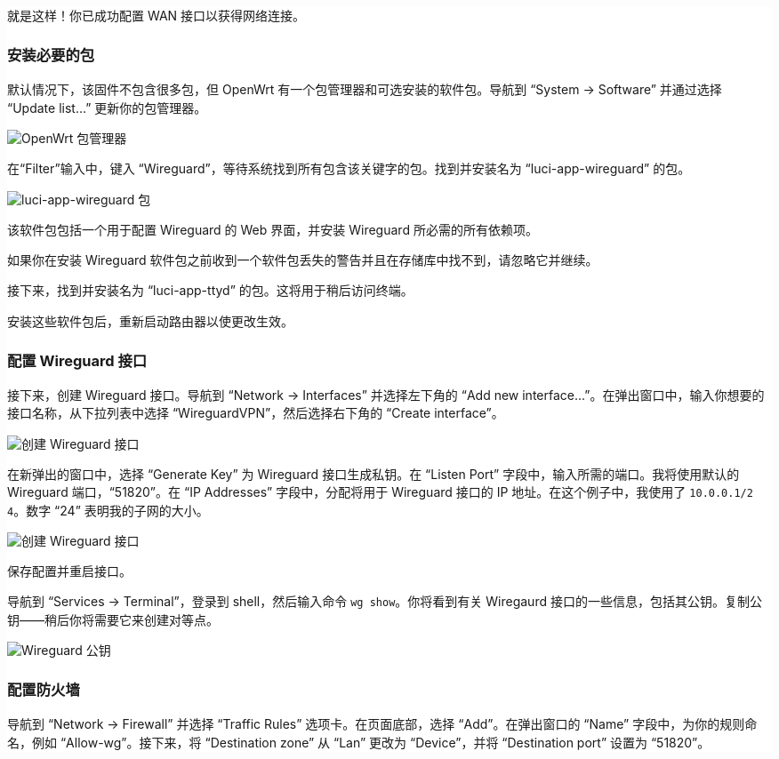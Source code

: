 
就是这样！你已成功配置 WAN 接口以获得网络连接。


### 安装必要的包


默认情况下，该固件不包含很多包，但 OpenWrt 有一个包管理器和可选安装的软件包。导航到 “System → Software” 并通过选择 “Update list...” 更新你的包管理器。


![OpenWrt 包管理器](/Asserts/Images/album/202107/01/101640c0szpe6xax3cfltd.png "OpenWrt package manager")


在“Filter”输入中，键入 “Wireguard”，等待系统找到所有包含该关键字的包。找到并安装名为 “luci-app-wireguard” 的包。


![luci-app-wireguard 包](/Asserts/Images/album/202107/01/101641zjx09njjg50jze60.png "luci-app-wireguard package")


该软件包包括一个用于配置 Wireguard 的 Web 界面，并安装 Wireguard 所必需的所有依赖项。


如果你在安装 Wireguard 软件包之前收到一个软件包丢失的警告并且在存储库中找不到，请忽略它并继续。


接下来，找到并安装名为 “luci-app-ttyd” 的包。这将用于稍后访问终端。


安装这些软件包后，重新启动路由器以使更改生效。


### 配置 Wireguard 接口


接下来，创建 Wireguard 接口。导航到 “Network → Interfaces” 并选择左下角的 “Add new interface...”。在弹出窗口中，输入你想要的接口名称，从下拉列表中选择 “WireguardVPN”，然后选择右下角的 “Create interface”。


![创建 Wireguard 接口](/Asserts/Images/album/202107/01/101641l5enwic0uie5siwa.png "Creating Wireguard interface")


在新弹出的窗口中，选择 “Generate Key” 为 Wireguard 接口生成私钥。在 “Listen Port” 字段中，输入所需的端口。我将使用默认的 Wireguard 端口，“51820”。在 “IP Addresses” 字段中，分配将用于 Wireguard 接口的 IP 地址。在这个例子中，我使用了 `10.0.0.1/24`。数字 “24” 表明我的子网的大小。


![创建 Wireguard 接口](/Asserts/Images/album/202107/01/101641yuoc3z0leh3tlzl0.png "Creating Wireguard interface")


保存配置并重启接口。


导航到 “Services → Terminal”，登录到 shell，然后输入命令 `wg show`。你将看到有关 Wiregaurd 接口的一些信息，包括其公钥。复制公钥——稍后你将需要它来创建对等点。


![Wireguard 公钥](/Asserts/Images/album/202107/01/101642l1r88obvu8iliaij.png "Wireguard public key")


### 配置防火墙


导航到 “Network → Firewall” 并选择 “Traffic Rules” 选项卡。在页面底部，选择 “Add”。在弹出窗口的 “Name” 字段中，为你的规则命名，例如 “Allow-wg”。接下来，将 “Destination zone” 从 “Lan” 更改为 “Device”，并将 “Destination port” 设置为 “51820”。
